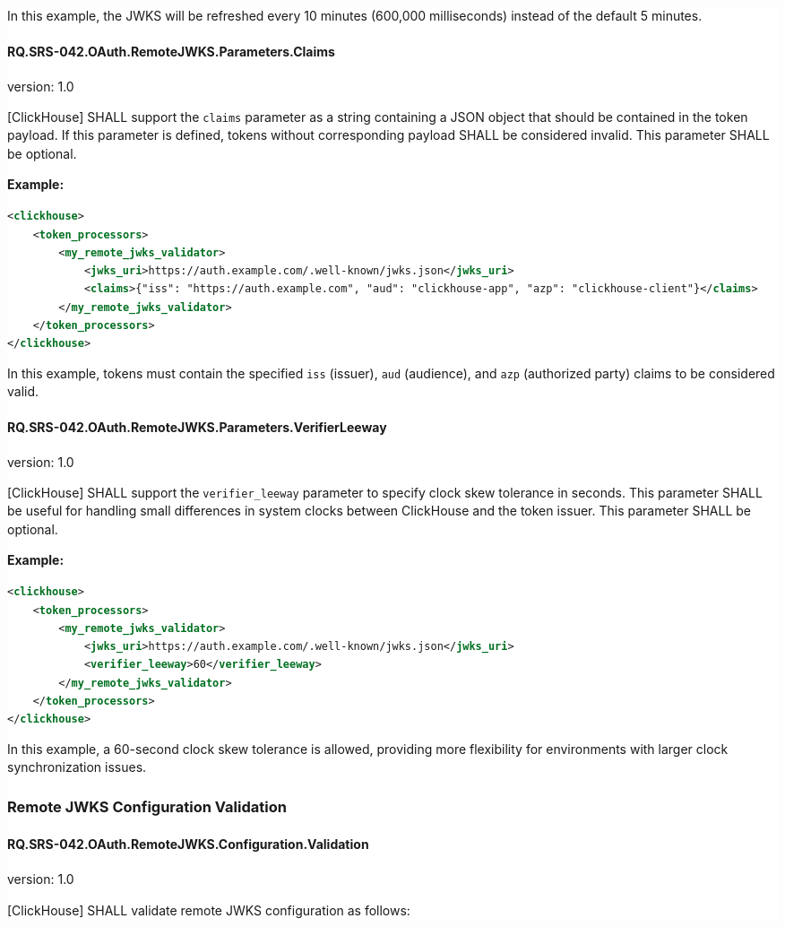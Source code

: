 In this example, the JWKS will be refreshed every 10 minutes (600,000 milliseconds) instead of the default 5 minutes.

#### RQ.SRS-042.OAuth.RemoteJWKS.Parameters.Claims
version: 1.0

[ClickHouse] SHALL support the `claims` parameter as a string containing a JSON object that should be contained in the token payload. If this parameter is defined, tokens without corresponding payload SHALL be considered invalid. This parameter SHALL be optional.

**Example:**
```xml
<clickhouse>
    <token_processors>
        <my_remote_jwks_validator>
            <jwks_uri>https://auth.example.com/.well-known/jwks.json</jwks_uri>
            <claims>{"iss": "https://auth.example.com", "aud": "clickhouse-app", "azp": "clickhouse-client"}</claims>
        </my_remote_jwks_validator>
    </token_processors>
</clickhouse>
```

In this example, tokens must contain the specified `iss` (issuer), `aud` (audience), and `azp` (authorized party) claims to be considered valid.

#### RQ.SRS-042.OAuth.RemoteJWKS.Parameters.VerifierLeeway
version: 1.0

[ClickHouse] SHALL support the `verifier_leeway` parameter to specify clock skew tolerance in seconds. This parameter SHALL be useful for handling small differences in system clocks between ClickHouse and the token issuer. This parameter SHALL be optional.

**Example:**
```xml
<clickhouse>
    <token_processors>
        <my_remote_jwks_validator>
            <jwks_uri>https://auth.example.com/.well-known/jwks.json</jwks_uri>
            <verifier_leeway>60</verifier_leeway>
        </my_remote_jwks_validator>
    </token_processors>
</clickhouse>
```

In this example, a 60-second clock skew tolerance is allowed, providing more flexibility for environments with larger clock synchronization issues.

### Remote JWKS Configuration Validation

#### RQ.SRS-042.OAuth.RemoteJWKS.Configuration.Validation
version: 1.0

[ClickHouse] SHALL validate remote JWKS configuration as follows:
